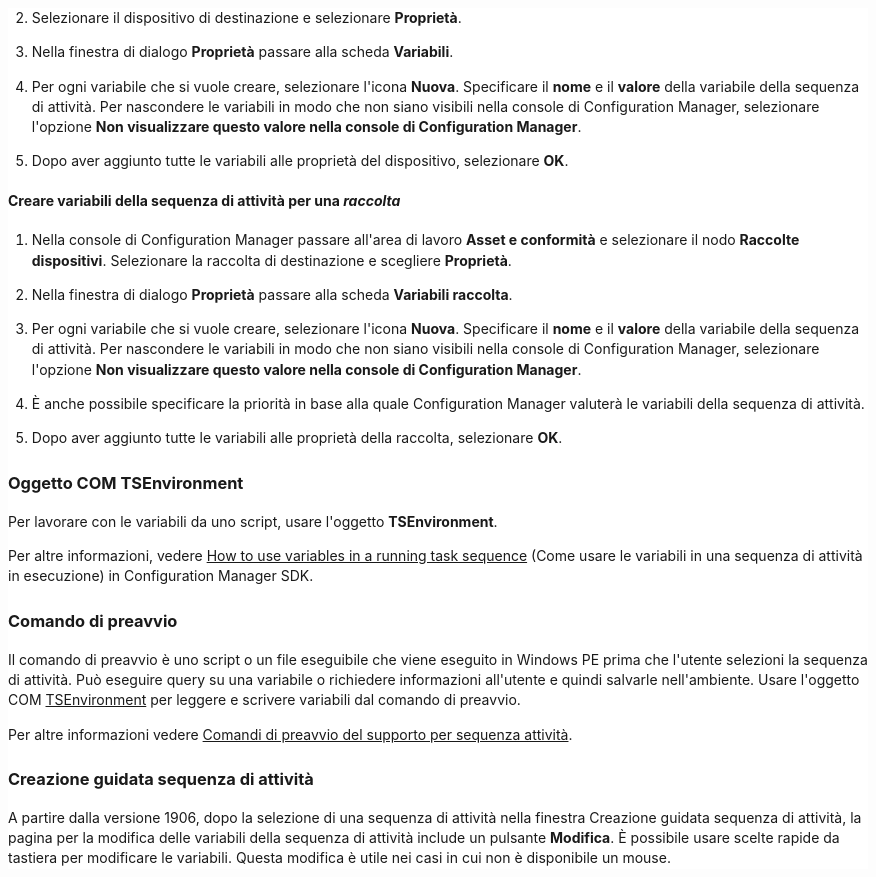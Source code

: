 2. Selezionare il dispositivo di destinazione e selezionare **Proprietà**.  

3. Nella finestra di dialogo **Proprietà** passare alla scheda **Variabili**.  

4. Per ogni variabile che si vuole creare, selezionare l'icona **Nuova**. Specificare il **nome** e il **valore** della variabile della sequenza di attività. Per nascondere le variabili in modo che non siano visibili nella console di Configuration Manager, selezionare l'opzione **Non visualizzare questo valore nella console di Configuration Manager**.  

5. Dopo aver aggiunto tutte le variabili alle proprietà del dispositivo, selezionare **OK**.  

#### <a name="create-task-sequence-variables-for-a-collection"></a>Creare variabili della sequenza di attività per una *raccolta*

1. Nella console di Configuration Manager passare all'area di lavoro **Asset e conformità** e selezionare il nodo **Raccolte dispositivi**. Selezionare la raccolta di destinazione e scegliere **Proprietà**.  

2. Nella finestra di dialogo **Proprietà** passare alla scheda **Variabili raccolta**.  

3. Per ogni variabile che si vuole creare, selezionare l'icona **Nuova**. Specificare il **nome** e il **valore** della variabile della sequenza di attività. Per nascondere le variabili in modo che non siano visibili nella console di Configuration Manager, selezionare l'opzione **Non visualizzare questo valore nella console di Configuration Manager**.  

4. È anche possibile specificare la priorità in base alla quale Configuration Manager valuterà le variabili della sequenza di attività.  

5. Dopo aver aggiunto tutte le variabili alle proprietà della raccolta, selezionare **OK**.  

### <a name="bkmk_set-com"></a> Oggetto COM TSEnvironment

Per lavorare con le variabili da uno script, usare l'oggetto **TSEnvironment**.

Per altre informazioni, vedere [How to use variables in a running task sequence](/sccm/develop/osd/how-to-use-task-sequence-variables-in-a-running-task-sequence) (Come usare le variabili in una sequenza di attività in esecuzione) in Configuration Manager SDK.

### <a name="bkmk_set-prestart"></a> Comando di preavvio

Il comando di preavvio è uno script o un file eseguibile che viene eseguito in Windows PE prima che l'utente selezioni la sequenza di attività. Può eseguire query su una variabile o richiedere informazioni all'utente e quindi salvarle nell'ambiente. Usare l'oggetto COM [TSEnvironment](#bkmk_set-com) per leggere e scrivere variabili dal comando di preavvio.

Per altre informazioni vedere [Comandi di preavvio del supporto per sequenza attività](/sccm/osd/understand/prestart-commands-for-task-sequence-media).

### <a name="bkmk_set-tswiz"></a> Creazione guidata sequenza di attività

A partire dalla versione 1906, dopo la selezione di una sequenza di attività nella finestra Creazione guidata sequenza di attività, la pagina per la modifica delle variabili della sequenza di attività include un pulsante **Modifica**. È possibile usare scelte rapide da tastiera per modificare le variabili. Questa modifica è utile nei casi in cui non è disponibile un mouse.
